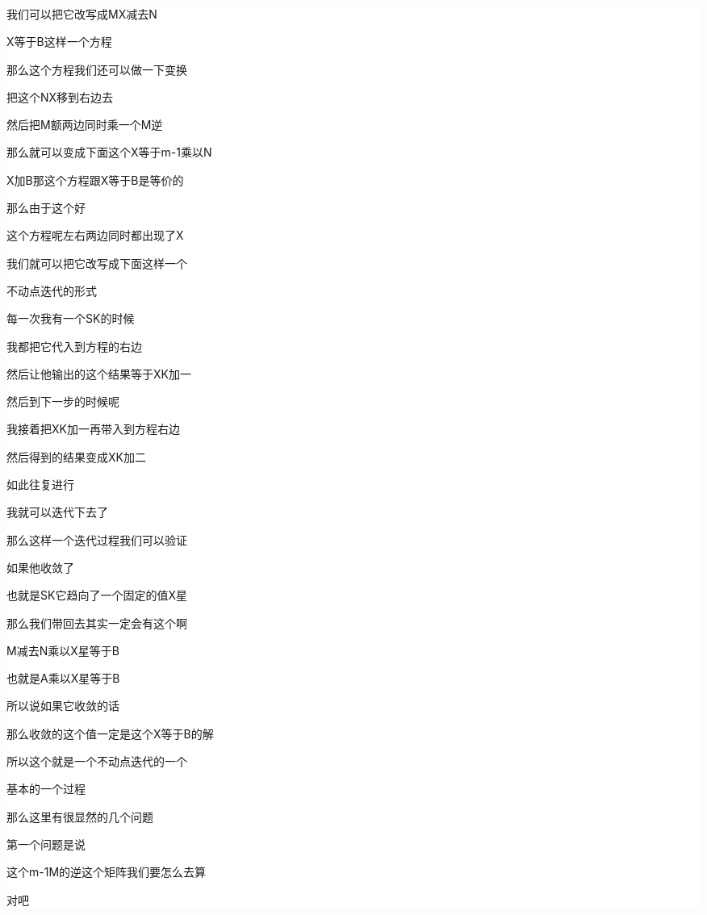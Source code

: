 我们可以把它改写成MX减去N

X等于B这样一个方程

那么这个方程我们还可以做一下变换

把这个NX移到右边去

然后把M额两边同时乘一个M逆

那么就可以变成下面这个X等于m-1乘以N

X加B那这个方程跟X等于B是等价的

那么由于这个好

这个方程呢左右两边同时都出现了X

我们就可以把它改写成下面这样一个

不动点迭代的形式

每一次我有一个SK的时候

我都把它代入到方程的右边

然后让他输出的这个结果等于XK加一

然后到下一步的时候呢

我接着把XK加一再带入到方程右边

然后得到的结果变成XK加二

如此往复进行

我就可以迭代下去了

那么这样一个迭代过程我们可以验证

如果他收敛了

也就是SK它趋向了一个固定的值X星

那么我们带回去其实一定会有这个啊

M减去N乘以X星等于B

也就是A乘以X星等于B

所以说如果它收敛的话

那么收敛的这个值一定是这个X等于B的解

所以这个就是一个不动点迭代的一个

基本的一个过程

那么这里有很显然的几个问题

第一个问题是说

这个m-1M的逆这个矩阵我们要怎么去算

对吧
